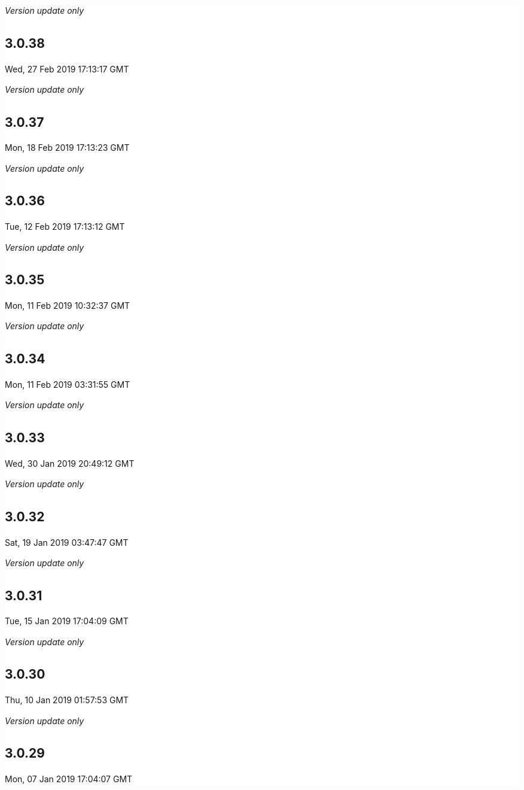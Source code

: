 _Version update only_

## 3.0.38
Wed, 27 Feb 2019 17:13:17 GMT

_Version update only_

## 3.0.37
Mon, 18 Feb 2019 17:13:23 GMT

_Version update only_

## 3.0.36
Tue, 12 Feb 2019 17:13:12 GMT

_Version update only_

## 3.0.35
Mon, 11 Feb 2019 10:32:37 GMT

_Version update only_

## 3.0.34
Mon, 11 Feb 2019 03:31:55 GMT

_Version update only_

## 3.0.33
Wed, 30 Jan 2019 20:49:12 GMT

_Version update only_

## 3.0.32
Sat, 19 Jan 2019 03:47:47 GMT

_Version update only_

## 3.0.31
Tue, 15 Jan 2019 17:04:09 GMT

_Version update only_

## 3.0.30
Thu, 10 Jan 2019 01:57:53 GMT

_Version update only_

## 3.0.29
Mon, 07 Jan 2019 17:04:07 GMT
